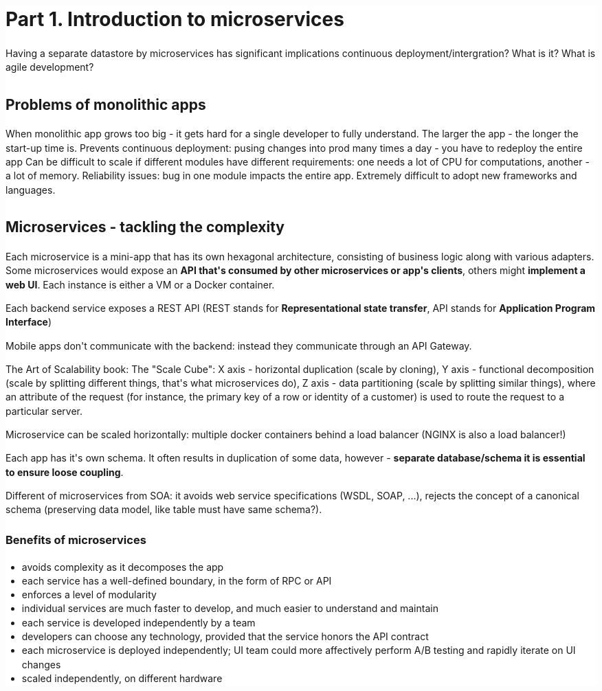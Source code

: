 # Part 1. Introduction to microservices
Having a separate datastore by microservices has significant implications
continuous deployment/intergration? What is it?
What is agile development?

## Problems of monolithic apps
When monolithic app grows too big - it gets hard for a single developer to fully understand.
The larger the app - the longer the start-up time is.
Prevents continuous deployment: pusing changes into prod many times a day - you have to redeploy the entire app
Can be difficult to scale if different modules have different requirements: one needs a lot of CPU for computations, another - a lot of memory.
Reliability issues: bug in one module impacts the entire app.
Extremely difficult to adopt new frameworks and languages.

## Microservices - tackling the complexity
Each microservice is a mini-app that has its own hexagonal architecture, consisting of business logic along with various adapters. Some microservices would expose an **API that's consumed by other microservices or app's clients**, others might **implement a web UI**. Each instance is either a VM or a Docker container.

Each backend service exposes a REST API (REST stands for **Representational state transfer**, API stands for **Application Program Interface**)

Mobile apps don't communicate with the backend: instead they communicate through an API Gateway.

The Art of Scalability book: The "Scale Cube": X axis - horizontal duplication (scale by cloning), Y axis - functional decomposition (scale by splitting different things, that's what microservices do), Z axis - data partitioning (scale by splitting similar things), where an attribute of the request (for instance, the primary key of a row or identity of a customer) is used to route the request to a particular server.

Microservice can be scaled horizontally: multiple docker containers behind a load balancer (NGINX is also a load balancer!)

Each app has it's own schema. It often results in duplication of some data, however - **separate database/schema it is essential to ensure loose coupling**.

Different of microservices from SOA: it avoids web service specifications (WSDL, SOAP, ...), rejects the concept of a canonical schema (preserving data model, like table must have same schema?).

### Benefits of microservices

- avoids complexity as it decomposes the app
- each service has a well-defined boundary, in the form of RPC or API
- enforces a level of modularity
- individual services are much faster to develop, and much easier to understand and maintain
- each service is developed independently by a team
- developers can choose any technology, provided that the service honors the API contract
- each microservice is deployed independently; UI team could more affectively perform A/B testing and rapidly iterate on UI changes
- scaled independently, on different hardware
